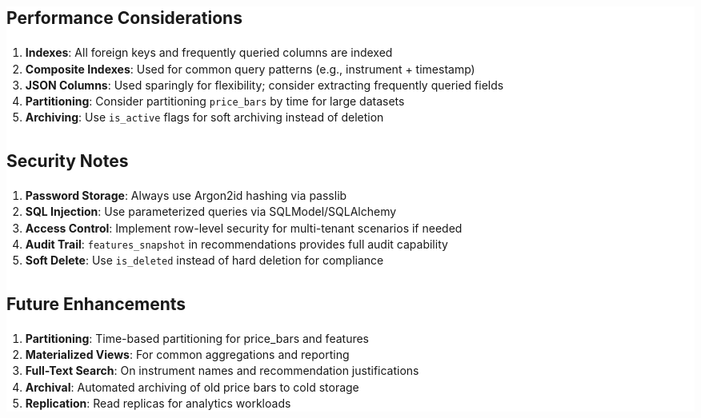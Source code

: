 ## Performance Considerations

1. **Indexes**: All foreign keys and frequently queried columns are indexed
2. **Composite Indexes**: Used for common query patterns (e.g., instrument + timestamp)
3. **JSON Columns**: Used sparingly for flexibility; consider extracting frequently queried fields
4. **Partitioning**: Consider partitioning `price_bars` by time for large datasets
5. **Archiving**: Use `is_active` flags for soft archiving instead of deletion

## Security Notes

1. **Password Storage**: Always use Argon2id hashing via passlib
2. **SQL Injection**: Use parameterized queries via SQLModel/SQLAlchemy
3. **Access Control**: Implement row-level security for multi-tenant scenarios if needed
4. **Audit Trail**: `features_snapshot` in recommendations provides full audit capability
5. **Soft Delete**: Use `is_deleted` instead of hard deletion for compliance

## Future Enhancements

1. **Partitioning**: Time-based partitioning for price_bars and features
2. **Materialized Views**: For common aggregations and reporting
3. **Full-Text Search**: On instrument names and recommendation justifications
4. **Archival**: Automated archiving of old price bars to cold storage
5. **Replication**: Read replicas for analytics workloads
